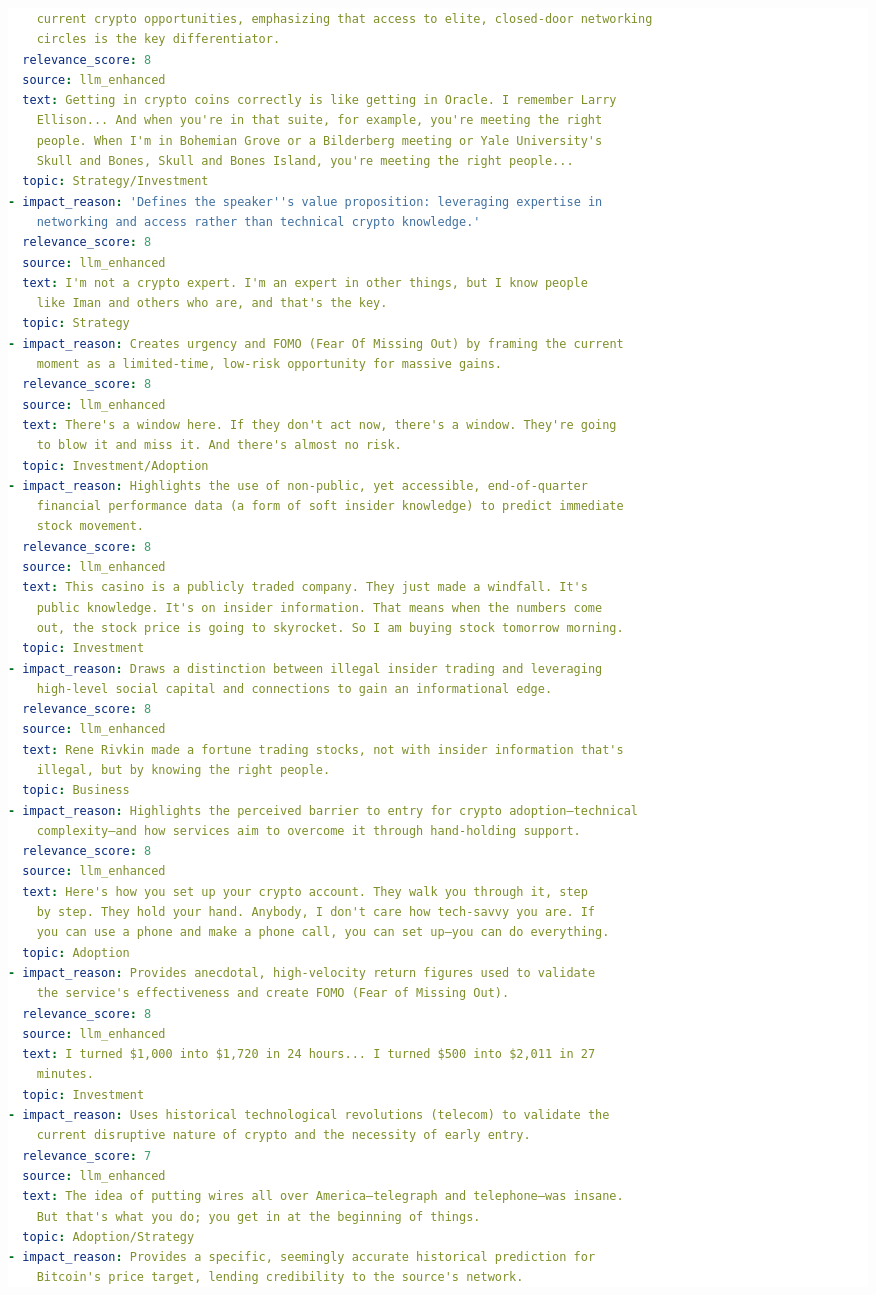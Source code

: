 ```yaml
    current crypto opportunities, emphasizing that access to elite, closed-door networking
    circles is the key differentiator.
  relevance_score: 8
  source: llm_enhanced
  text: Getting in crypto coins correctly is like getting in Oracle. I remember Larry
    Ellison... And when you're in that suite, for example, you're meeting the right
    people. When I'm in Bohemian Grove or a Bilderberg meeting or Yale University's
    Skull and Bones, Skull and Bones Island, you're meeting the right people...
  topic: Strategy/Investment
- impact_reason: 'Defines the speaker''s value proposition: leveraging expertise in
    networking and access rather than technical crypto knowledge.'
  relevance_score: 8
  source: llm_enhanced
  text: I'm not a crypto expert. I'm an expert in other things, but I know people
    like Iman and others who are, and that's the key.
  topic: Strategy
- impact_reason: Creates urgency and FOMO (Fear Of Missing Out) by framing the current
    moment as a limited-time, low-risk opportunity for massive gains.
  relevance_score: 8
  source: llm_enhanced
  text: There's a window here. If they don't act now, there's a window. They're going
    to blow it and miss it. And there's almost no risk.
  topic: Investment/Adoption
- impact_reason: Highlights the use of non-public, yet accessible, end-of-quarter
    financial performance data (a form of soft insider knowledge) to predict immediate
    stock movement.
  relevance_score: 8
  source: llm_enhanced
  text: This casino is a publicly traded company. They just made a windfall. It's
    public knowledge. It's on insider information. That means when the numbers come
    out, the stock price is going to skyrocket. So I am buying stock tomorrow morning.
  topic: Investment
- impact_reason: Draws a distinction between illegal insider trading and leveraging
    high-level social capital and connections to gain an informational edge.
  relevance_score: 8
  source: llm_enhanced
  text: Rene Rivkin made a fortune trading stocks, not with insider information that's
    illegal, but by knowing the right people.
  topic: Business
- impact_reason: Highlights the perceived barrier to entry for crypto adoption—technical
    complexity—and how services aim to overcome it through hand-holding support.
  relevance_score: 8
  source: llm_enhanced
  text: Here's how you set up your crypto account. They walk you through it, step
    by step. They hold your hand. Anybody, I don't care how tech-savvy you are. If
    you can use a phone and make a phone call, you can set up—you can do everything.
  topic: Adoption
- impact_reason: Provides anecdotal, high-velocity return figures used to validate
    the service's effectiveness and create FOMO (Fear of Missing Out).
  relevance_score: 8
  source: llm_enhanced
  text: I turned $1,000 into $1,720 in 24 hours... I turned $500 into $2,011 in 27
    minutes.
  topic: Investment
- impact_reason: Uses historical technological revolutions (telecom) to validate the
    current disruptive nature of crypto and the necessity of early entry.
  relevance_score: 7
  source: llm_enhanced
  text: The idea of putting wires all over America—telegraph and telephone—was insane.
    But that's what you do; you get in at the beginning of things.
  topic: Adoption/Strategy
- impact_reason: Provides a specific, seemingly accurate historical prediction for
    Bitcoin's price target, lending credibility to the source's network.
```